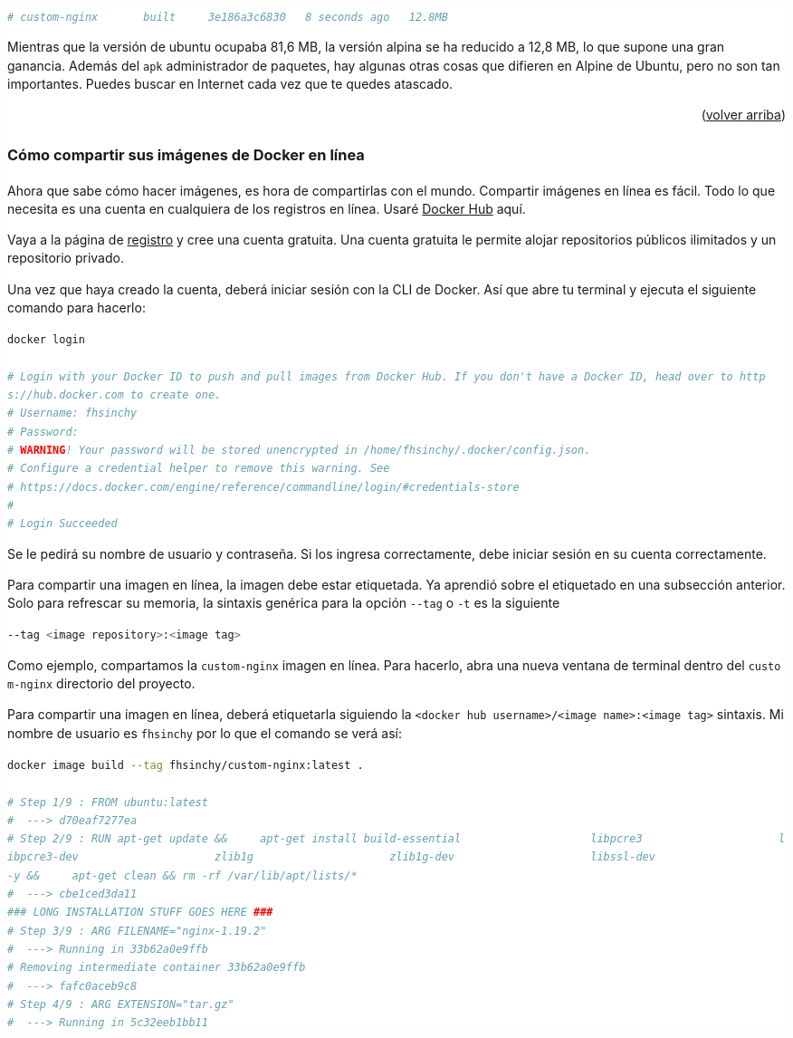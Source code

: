 ```sh
# custom-nginx       built     3e186a3c6830   8 seconds ago   12.8MB
```

Mientras que la versión de ubuntu ocupaba 81,6 MB, la versión alpina se ha reducido a 12,8 MB, lo que supone una gran ganancia. Además del `apk` administrador de paquetes, hay algunas otras cosas que difieren en Alpine de Ubuntu, pero no son tan importantes. Puedes buscar en Internet cada vez que te quedes atascado.

<p align="right">(<a href="#top">volver arriba</a>)</p>

### Cómo compartir sus imágenes de Docker en línea

Ahora que sabe cómo hacer imágenes, es hora de compartirlas con el mundo. Compartir imágenes en línea es fácil. Todo lo que necesita es una cuenta en cualquiera de los registros en línea. Usaré [Docker Hub](https://hub.docker.com/) aquí.

Vaya a la página de [registro](https://hub.docker.com/signup) y cree una cuenta gratuita. Una cuenta gratuita le permite alojar repositorios públicos ilimitados y un repositorio privado.

Una vez que haya creado la cuenta, deberá iniciar sesión con la CLI de Docker. Así que abre tu terminal y ejecuta el siguiente comando para hacerlo:

```sh
docker login

# Login with your Docker ID to push and pull images from Docker Hub. If you don't have a Docker ID, head over to https://hub.docker.com to create one.
# Username: fhsinchy
# Password:
# WARNING! Your password will be stored unencrypted in /home/fhsinchy/.docker/config.json.
# Configure a credential helper to remove this warning. See
# https://docs.docker.com/engine/reference/commandline/login/#credentials-store
#
# Login Succeeded
```

Se le pedirá su nombre de usuario y contraseña. Si los ingresa correctamente, debe iniciar sesión en su cuenta correctamente.

Para compartir una imagen en línea, la imagen debe estar etiquetada. Ya aprendió sobre el etiquetado en una subsección anterior. Solo para refrescar su memoria, la sintaxis genérica para la opción `--tag` o `-t` es la siguiente

```sh
--tag <image repository>:<image tag>
```

Como ejemplo, compartamos la `custom-nginx` imagen en línea. Para hacerlo, abra una nueva ventana de terminal dentro del `custom-nginx` directorio del proyecto.

Para compartir una imagen en línea, deberá etiquetarla siguiendo la `<docker hub username>/<image name>:<image tag>` sintaxis. Mi nombre de usuario es `fhsinchy` por lo que el comando se verá así:

```sh
docker image build --tag fhsinchy/custom-nginx:latest .

# Step 1/9 : FROM ubuntu:latest
#  ---> d70eaf7277ea
# Step 2/9 : RUN apt-get update &&     apt-get install build-essential                    libpcre3                     libpcre3-dev                     zlib1g                     zlib1g-dev                     libssl-dev                     -y &&     apt-get clean && rm -rf /var/lib/apt/lists/*
#  ---> cbe1ced3da11
### LONG INSTALLATION STUFF GOES HERE ###
# Step 3/9 : ARG FILENAME="nginx-1.19.2"
#  ---> Running in 33b62a0e9ffb
# Removing intermediate container 33b62a0e9ffb
#  ---> fafc0aceb9c8
# Step 4/9 : ARG EXTENSION="tar.gz"
#  ---> Running in 5c32eeb1bb11
```